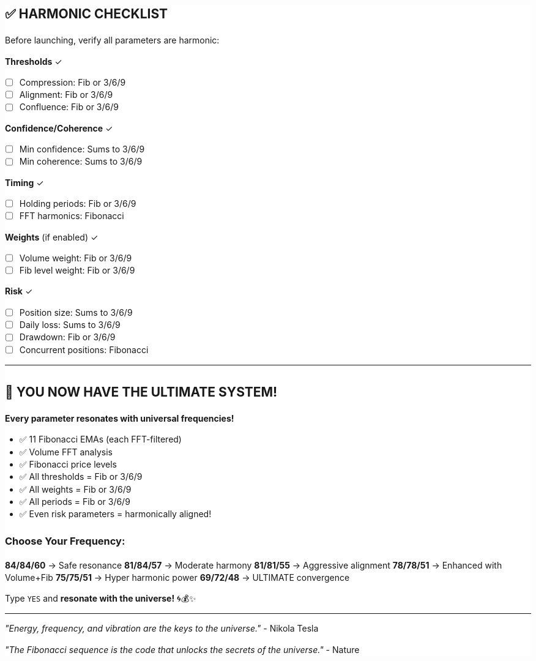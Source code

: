 
## ✅ HARMONIC CHECKLIST

Before launching, verify all parameters are harmonic:

**Thresholds** ✓
- [ ] Compression: Fib or 3/6/9
- [ ] Alignment: Fib or 3/6/9
- [ ] Confluence: Fib or 3/6/9

**Confidence/Coherence** ✓
- [ ] Min confidence: Sums to 3/6/9
- [ ] Min coherence: Sums to 3/6/9

**Timing** ✓
- [ ] Holding periods: Fib or 3/6/9
- [ ] FFT harmonics: Fibonacci

**Weights** (if enabled) ✓
- [ ] Volume weight: Fib or 3/6/9
- [ ] Fib level weight: Fib or 3/6/9

**Risk** ✓
- [ ] Position size: Sums to 3/6/9
- [ ] Daily loss: Sums to 3/6/9
- [ ] Drawdown: Fib or 3/6/9
- [ ] Concurrent positions: Fibonacci

---

## 🎉 YOU NOW HAVE THE ULTIMATE SYSTEM!

**Every parameter resonates with universal frequencies!**

- ✅ 11 Fibonacci EMAs (each FFT-filtered)
- ✅ Volume FFT analysis
- ✅ Fibonacci price levels
- ✅ All thresholds = Fib or 3/6/9
- ✅ All weights = Fib or 3/6/9
- ✅ All periods = Fib or 3/6/9
- ✅ Even risk parameters = harmonically aligned!

### Choose Your Frequency:
**84/84/60** → Safe resonance
**81/84/57** → Moderate harmony
**81/81/55** → Aggressive alignment
**78/78/51** → Enhanced with Volume+Fib
**75/75/51** → Hyper harmonic power
**69/72/48** → ULTIMATE convergence

Type `YES` and **resonate with the universe!** 🌀💰✨

---

*"Energy, frequency, and vibration are the keys to the universe."* - Nikola Tesla

*"The Fibonacci sequence is the code that unlocks the secrets of the universe."* - Nature
